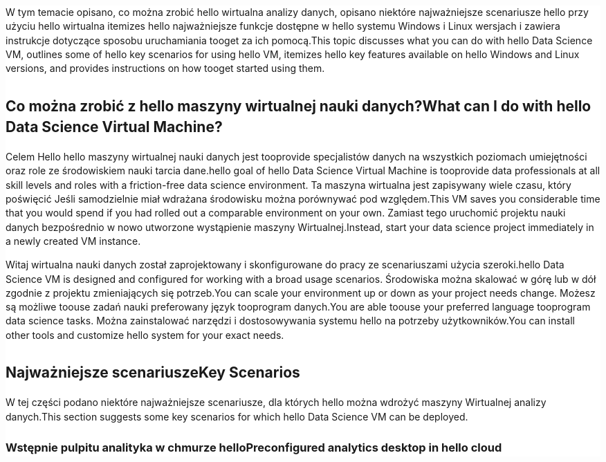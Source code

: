 <span data-ttu-id="9376d-111">W tym temacie opisano, co można zrobić hello wirtualna analizy danych, opisano niektóre najważniejsze scenariusze hello przy użyciu hello wirtualna itemizes hello najważniejsze funkcje dostępne w hello systemu Windows i Linux wersjach i zawiera instrukcje dotyczące sposobu uruchamiania tooget za ich pomocą.</span><span class="sxs-lookup"><span data-stu-id="9376d-111">This topic discusses what you can do with hello Data Science VM, outlines some of hello key scenarios for using hello VM, itemizes hello key features available on hello Windows and Linux versions, and provides instructions on how tooget started using them.</span></span>

## <a name="what-can-i-do-with-hello-data-science-virtual-machine"></a><span data-ttu-id="9376d-112">Co można zrobić z hello maszyny wirtualnej nauki danych?</span><span class="sxs-lookup"><span data-stu-id="9376d-112">What can I do with hello Data Science Virtual Machine?</span></span>
<span data-ttu-id="9376d-113">Celem Hello hello maszyny wirtualnej nauki danych jest tooprovide specjalistów danych na wszystkich poziomach umiejętności oraz role ze środowiskiem nauki tarcia dane.</span><span class="sxs-lookup"><span data-stu-id="9376d-113">hello goal of hello Data Science Virtual Machine is tooprovide data professionals at all skill levels and roles with a friction-free data science environment.</span></span> <span data-ttu-id="9376d-114">Ta maszyna wirtualna jest zapisywany wiele czasu, który poświęcić Jeśli samodzielnie miał wdrażana środowisku można porównywać pod względem.</span><span class="sxs-lookup"><span data-stu-id="9376d-114">This VM saves you considerable time that you would spend if you had rolled out a comparable environment on your own.</span></span> <span data-ttu-id="9376d-115">Zamiast tego uruchomić projektu nauki danych bezpośrednio w nowo utworzone wystąpienie maszyny Wirtualnej.</span><span class="sxs-lookup"><span data-stu-id="9376d-115">Instead, start your data science project immediately in a newly created VM instance.</span></span> 

<span data-ttu-id="9376d-116">Witaj wirtualna nauki danych został zaprojektowany i skonfigurowane do pracy ze scenariuszami użycia szeroki.</span><span class="sxs-lookup"><span data-stu-id="9376d-116">hello Data Science VM is designed and configured for working with a broad usage scenarios.</span></span> <span data-ttu-id="9376d-117">Środowiska można skalować w górę lub w dół zgodnie z projektu zmieniających się potrzeb.</span><span class="sxs-lookup"><span data-stu-id="9376d-117">You can scale your environment up or down as your project needs change.</span></span> <span data-ttu-id="9376d-118">Możesz są możliwe toouse zadań nauki preferowany język tooprogram danych.</span><span class="sxs-lookup"><span data-stu-id="9376d-118">You are able toouse your preferred language tooprogram data science tasks.</span></span> <span data-ttu-id="9376d-119">Można zainstalować narzędzi i dostosowywania systemu hello na potrzeby użytkowników.</span><span class="sxs-lookup"><span data-stu-id="9376d-119">You can install other tools and customize hello system for your exact needs.</span></span>

## <a name="key-scenarios"></a><span data-ttu-id="9376d-120">Najważniejsze scenariusze</span><span class="sxs-lookup"><span data-stu-id="9376d-120">Key Scenarios</span></span>
<span data-ttu-id="9376d-121">W tej części podano niektóre najważniejsze scenariusze, dla których hello można wdrożyć maszyny Wirtualnej analizy danych.</span><span class="sxs-lookup"><span data-stu-id="9376d-121">This section suggests some key scenarios for which hello Data Science VM can be deployed.</span></span>

### <a name="preconfigured-analytics-desktop-in-hello-cloud"></a><span data-ttu-id="9376d-122">Wstępnie pulpitu analityka w chmurze hello</span><span class="sxs-lookup"><span data-stu-id="9376d-122">Preconfigured analytics desktop in hello cloud</span></span>